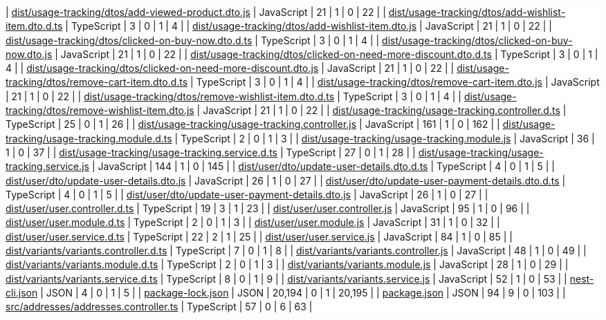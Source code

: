 | [dist/usage-tracking/dtos/add-viewed-product.dto.js](/dist/usage-tracking/dtos/add-viewed-product.dto.js) | JavaScript | 21 | 1 | 0 | 22 |
| [dist/usage-tracking/dtos/add-wishlist-item.dto.d.ts](/dist/usage-tracking/dtos/add-wishlist-item.dto.d.ts) | TypeScript | 3 | 0 | 1 | 4 |
| [dist/usage-tracking/dtos/add-wishlist-item.dto.js](/dist/usage-tracking/dtos/add-wishlist-item.dto.js) | JavaScript | 21 | 1 | 0 | 22 |
| [dist/usage-tracking/dtos/clicked-on-buy-now.dto.d.ts](/dist/usage-tracking/dtos/clicked-on-buy-now.dto.d.ts) | TypeScript | 3 | 0 | 1 | 4 |
| [dist/usage-tracking/dtos/clicked-on-buy-now.dto.js](/dist/usage-tracking/dtos/clicked-on-buy-now.dto.js) | JavaScript | 21 | 1 | 0 | 22 |
| [dist/usage-tracking/dtos/clicked-on-need-more-discount.dto.d.ts](/dist/usage-tracking/dtos/clicked-on-need-more-discount.dto.d.ts) | TypeScript | 3 | 0 | 1 | 4 |
| [dist/usage-tracking/dtos/clicked-on-need-more-discount.dto.js](/dist/usage-tracking/dtos/clicked-on-need-more-discount.dto.js) | JavaScript | 21 | 1 | 0 | 22 |
| [dist/usage-tracking/dtos/remove-cart-item.dto.d.ts](/dist/usage-tracking/dtos/remove-cart-item.dto.d.ts) | TypeScript | 3 | 0 | 1 | 4 |
| [dist/usage-tracking/dtos/remove-cart-item.dto.js](/dist/usage-tracking/dtos/remove-cart-item.dto.js) | JavaScript | 21 | 1 | 0 | 22 |
| [dist/usage-tracking/dtos/remove-wishlist-item.dto.d.ts](/dist/usage-tracking/dtos/remove-wishlist-item.dto.d.ts) | TypeScript | 3 | 0 | 1 | 4 |
| [dist/usage-tracking/dtos/remove-wishlist-item.dto.js](/dist/usage-tracking/dtos/remove-wishlist-item.dto.js) | JavaScript | 21 | 1 | 0 | 22 |
| [dist/usage-tracking/usage-tracking.controller.d.ts](/dist/usage-tracking/usage-tracking.controller.d.ts) | TypeScript | 25 | 0 | 1 | 26 |
| [dist/usage-tracking/usage-tracking.controller.js](/dist/usage-tracking/usage-tracking.controller.js) | JavaScript | 161 | 1 | 0 | 162 |
| [dist/usage-tracking/usage-tracking.module.d.ts](/dist/usage-tracking/usage-tracking.module.d.ts) | TypeScript | 2 | 0 | 1 | 3 |
| [dist/usage-tracking/usage-tracking.module.js](/dist/usage-tracking/usage-tracking.module.js) | JavaScript | 36 | 1 | 0 | 37 |
| [dist/usage-tracking/usage-tracking.service.d.ts](/dist/usage-tracking/usage-tracking.service.d.ts) | TypeScript | 27 | 0 | 1 | 28 |
| [dist/usage-tracking/usage-tracking.service.js](/dist/usage-tracking/usage-tracking.service.js) | JavaScript | 144 | 1 | 0 | 145 |
| [dist/user/dto/update-user-details.dto.d.ts](/dist/user/dto/update-user-details.dto.d.ts) | TypeScript | 4 | 0 | 1 | 5 |
| [dist/user/dto/update-user-details.dto.js](/dist/user/dto/update-user-details.dto.js) | JavaScript | 26 | 1 | 0 | 27 |
| [dist/user/dto/update-user-payment-details.dto.d.ts](/dist/user/dto/update-user-payment-details.dto.d.ts) | TypeScript | 4 | 0 | 1 | 5 |
| [dist/user/dto/update-user-payment-details.dto.js](/dist/user/dto/update-user-payment-details.dto.js) | JavaScript | 26 | 1 | 0 | 27 |
| [dist/user/user.controller.d.ts](/dist/user/user.controller.d.ts) | TypeScript | 19 | 3 | 1 | 23 |
| [dist/user/user.controller.js](/dist/user/user.controller.js) | JavaScript | 95 | 1 | 0 | 96 |
| [dist/user/user.module.d.ts](/dist/user/user.module.d.ts) | TypeScript | 2 | 0 | 1 | 3 |
| [dist/user/user.module.js](/dist/user/user.module.js) | JavaScript | 31 | 1 | 0 | 32 |
| [dist/user/user.service.d.ts](/dist/user/user.service.d.ts) | TypeScript | 22 | 2 | 1 | 25 |
| [dist/user/user.service.js](/dist/user/user.service.js) | JavaScript | 84 | 1 | 0 | 85 |
| [dist/variants/variants.controller.d.ts](/dist/variants/variants.controller.d.ts) | TypeScript | 7 | 0 | 1 | 8 |
| [dist/variants/variants.controller.js](/dist/variants/variants.controller.js) | JavaScript | 48 | 1 | 0 | 49 |
| [dist/variants/variants.module.d.ts](/dist/variants/variants.module.d.ts) | TypeScript | 2 | 0 | 1 | 3 |
| [dist/variants/variants.module.js](/dist/variants/variants.module.js) | JavaScript | 28 | 1 | 0 | 29 |
| [dist/variants/variants.service.d.ts](/dist/variants/variants.service.d.ts) | TypeScript | 8 | 0 | 1 | 9 |
| [dist/variants/variants.service.js](/dist/variants/variants.service.js) | JavaScript | 52 | 1 | 0 | 53 |
| [nest-cli.json](/nest-cli.json) | JSON | 4 | 0 | 1 | 5 |
| [package-lock.json](/package-lock.json) | JSON | 20,194 | 0 | 1 | 20,195 |
| [package.json](/package.json) | JSON | 94 | 9 | 0 | 103 |
| [src/addresses/addresses.controller.ts](/src/addresses/addresses.controller.ts) | TypeScript | 57 | 0 | 6 | 63 |